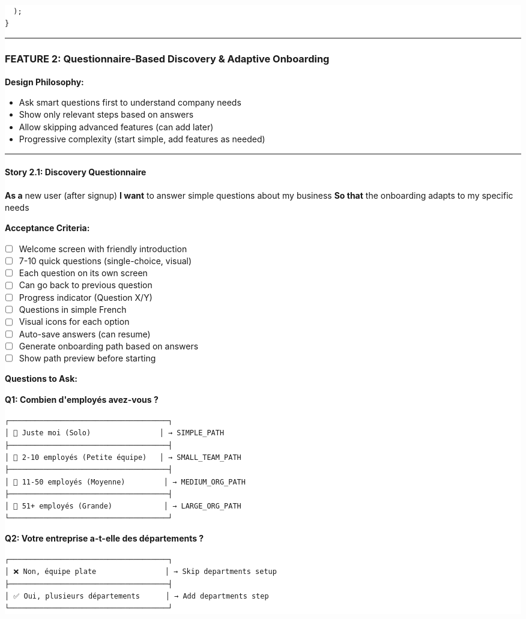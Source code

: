 ```tsx
  );
}
```

---

### FEATURE 2: Questionnaire-Based Discovery & Adaptive Onboarding

**Design Philosophy:**
- Ask smart questions first to understand company needs
- Show only relevant steps based on answers
- Allow skipping advanced features (can add later)
- Progressive complexity (start simple, add features as needed)

---

#### Story 2.1: Discovery Questionnaire
**As a** new user (after signup)
**I want** to answer simple questions about my business
**So that** the onboarding adapts to my specific needs

**Acceptance Criteria:**
- [ ] Welcome screen with friendly introduction
- [ ] 7-10 quick questions (single-choice, visual)
- [ ] Each question on its own screen
- [ ] Can go back to previous question
- [ ] Progress indicator (Question X/Y)
- [ ] Questions in simple French
- [ ] Visual icons for each option
- [ ] Auto-save answers (can resume)
- [ ] Generate onboarding path based on answers
- [ ] Show path preview before starting

**Questions to Ask:**

**Q1: Combien d'employés avez-vous ?**
```
┌─────────────────────────────────────┐
│ 🧍 Juste moi (Solo)                │ → SIMPLE_PATH
├─────────────────────────────────────┤
│ 👥 2-10 employés (Petite équipe)   │ → SMALL_TEAM_PATH
├─────────────────────────────────────┤
│ 👔 11-50 employés (Moyenne)         │ → MEDIUM_ORG_PATH
├─────────────────────────────────────┤
│ 🏢 51+ employés (Grande)            │ → LARGE_ORG_PATH
└─────────────────────────────────────┘
```

**Q2: Votre entreprise a-t-elle des départements ?**
```
┌─────────────────────────────────────┐
│ ❌ Non, équipe plate                │ → Skip departments setup
├─────────────────────────────────────┤
│ ✅ Oui, plusieurs départements      │ → Add departments step
└─────────────────────────────────────┘
```
